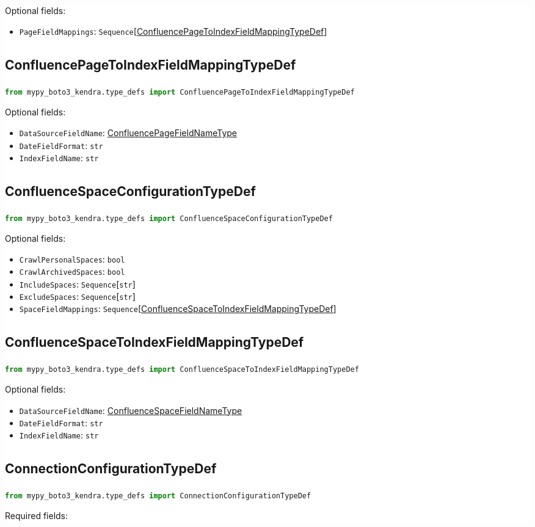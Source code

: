 Optional fields:

- `PageFieldMappings`:
  `Sequence`\[[ConfluencePageToIndexFieldMappingTypeDef](./type_defs.md#confluencepagetoindexfieldmappingtypedef)\]

## ConfluencePageToIndexFieldMappingTypeDef

```python
from mypy_boto3_kendra.type_defs import ConfluencePageToIndexFieldMappingTypeDef
```

Optional fields:

- `DataSourceFieldName`:
  [ConfluencePageFieldNameType](./literals.md#confluencepagefieldnametype)
- `DateFieldFormat`: `str`
- `IndexFieldName`: `str`

## ConfluenceSpaceConfigurationTypeDef

```python
from mypy_boto3_kendra.type_defs import ConfluenceSpaceConfigurationTypeDef
```

Optional fields:

- `CrawlPersonalSpaces`: `bool`
- `CrawlArchivedSpaces`: `bool`
- `IncludeSpaces`: `Sequence`\[`str`\]
- `ExcludeSpaces`: `Sequence`\[`str`\]
- `SpaceFieldMappings`:
  `Sequence`\[[ConfluenceSpaceToIndexFieldMappingTypeDef](./type_defs.md#confluencespacetoindexfieldmappingtypedef)\]

## ConfluenceSpaceToIndexFieldMappingTypeDef

```python
from mypy_boto3_kendra.type_defs import ConfluenceSpaceToIndexFieldMappingTypeDef
```

Optional fields:

- `DataSourceFieldName`:
  [ConfluenceSpaceFieldNameType](./literals.md#confluencespacefieldnametype)
- `DateFieldFormat`: `str`
- `IndexFieldName`: `str`

## ConnectionConfigurationTypeDef

```python
from mypy_boto3_kendra.type_defs import ConnectionConfigurationTypeDef
```

Required fields:
